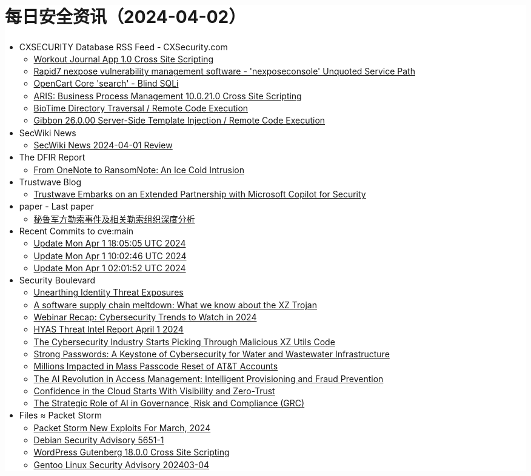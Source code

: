 # 每日安全资讯（2024-04-02）

- CXSECURITY Database RSS Feed - CXSecurity.com
  - [Workout Journal App 1.0 Cross Site Scripting](https://cxsecurity.com/issue/WLB-2024040006)
  - [Rapid7 nexpose vulnerability management software - 'nexposeconsole' Unquoted Service Path](https://cxsecurity.com/issue/WLB-2024040005)
  - [OpenCart Core 'search' - Blind SQLi](https://cxsecurity.com/issue/WLB-2024040004)
  - [ARIS: Business Process Management 10.0.21.0 Cross Site Scripting](https://cxsecurity.com/issue/WLB-2024040003)
  - [BioTime Directory Traversal / Remote Code Execution](https://cxsecurity.com/issue/WLB-2024040002)
  - [Gibbon 26.0.00 Server-Side Template Injection / Remote Code Execution](https://cxsecurity.com/issue/WLB-2024040001)
- SecWiki News
  - [SecWiki News 2024-04-01 Review](http://www.sec-wiki.com/?2024-04-01)
- The DFIR Report
  - [From OneNote to RansomNote: An Ice Cold Intrusion](https://thedfirreport.com/2024/04/01/from-onenote-to-ransomnote-an-ice-cold-intrusion/)
- Trustwave Blog
  - [Trustwave Embarks on an Extended Partnership with Microsoft Copilot for Security](https://www.trustwave.com/en-us/resources/blogs/trustwave-blog/trustwave-embarks-on-an-extended-partnership-with-microsoft-copilot-for-security/)
- paper - Last paper
  - [秘鲁军方勒索事件及相关勒索组织深度分析](https://paper.seebug.org/3138/)
- Recent Commits to cve:main
  - [Update Mon Apr  1 18:05:05 UTC 2024](https://github.com/trickest/cve/commit/56f72ad34d2d890c32f9fe69a8015fc5a60e8958)
  - [Update Mon Apr  1 10:02:46 UTC 2024](https://github.com/trickest/cve/commit/8d43f721c94c82e289021360e0864f182949de32)
  - [Update Mon Apr  1 02:01:52 UTC 2024](https://github.com/trickest/cve/commit/a1ee4a8edd6656fe5aa0b83bf1c1d6999f2701d8)
- Security Boulevard
  - [Unearthing Identity Threat Exposures](https://securityboulevard.com/2024/04/unearthing-identity-threat-exposures/)
  - [A software supply chain meltdown: What we know about the XZ Trojan](https://securityboulevard.com/2024/04/a-software-supply-chain-meltdown-what-we-know-about-the-xz-trojan/)
  - [Webinar Recap: Cybersecurity Trends to Watch in 2024](https://securityboulevard.com/2024/04/webinar-recap-cybersecurity-trends-to-watch-in-2024/)
  - [HYAS Threat Intel Report April 1 2024](https://securityboulevard.com/2024/04/hyas-threat-intel-report-april-1-2024/)
  - [The Cybersecurity Industry Starts Picking Through Malicious XZ Utils Code](https://securityboulevard.com/2024/04/cybersecurity-industry-starts-picking-through-malicious-xz-utils-code/)
  - [Strong Passwords: A Keystone of Cybersecurity for Water and Wastewater Infrastructure](https://securityboulevard.com/2024/04/strong-passwords-a-keystone-of-cybersecurity-for-water-and-wastewater-infrastructure/)
  - [Millions Impacted in Mass Passcode Reset of AT&T Accounts](https://securityboulevard.com/2024/04/millions-impacted-in-mass-passcode-reset-of-att-accounts/)
  - [The AI Revolution in Access Management: Intelligent Provisioning and Fraud Prevention](https://securityboulevard.com/2024/04/the-ai-revolution-in-access-management-intelligent-provisioning-and-fraud-prevention/)
  - [Confidence in the Cloud Starts With Visibility and Zero-Trust](https://securityboulevard.com/2024/04/confidence-in-the-cloud-starts-with-visibility-and-zero-trust/)
  - [The Strategic Role of AI in Governance, Risk and Compliance (GRC)](https://securityboulevard.com/2024/04/the-strategic-role-of-ai-in-governance-risk-and-compliance-grc/)
- Files ≈ Packet Storm
  - [Packet Storm New Exploits For March, 2024](https://packetstormsecurity.com/files/177867/202403-exploits.tgz)
  - [Debian Security Advisory 5651-1](https://packetstormsecurity.com/files/177866/dsa-5651-1.txt)
  - [WordPress Gutenberg 18.0.0 Cross Site Scripting](https://packetstormsecurity.com/files/177865/wpgutenberg1800-xss.txt)
  - [Gentoo Linux Security Advisory 202403-04](https://packetstormsecurity.com/files/177864/glsa-202403-04.txt)
